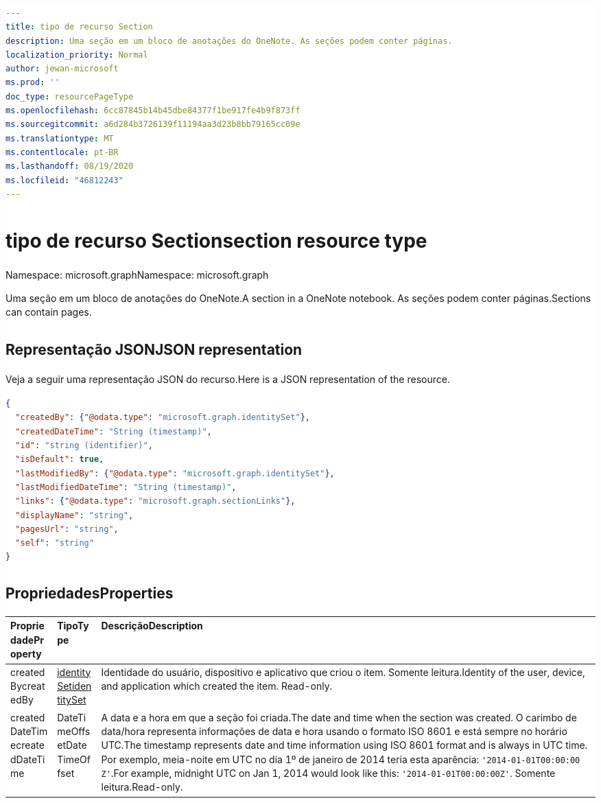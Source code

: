 ```yaml
---
title: tipo de recurso Section
description: Uma seção em um bloco de anotações do OneNote. As seções podem conter páginas.
localization_priority: Normal
author: jewan-microsoft
ms.prod: ''
doc_type: resourcePageType
ms.openlocfilehash: 6cc87845b14b45dbe84377f1be917fe4b9f873ff
ms.sourcegitcommit: a6d284b3726139f11194aa3d23b8bb79165cc09e
ms.translationtype: MT
ms.contentlocale: pt-BR
ms.lasthandoff: 08/19/2020
ms.locfileid: "46812243"
---
```

# <a name="section-resource-type"></a><span data-ttu-id="14f3e-104">tipo de recurso Section</span><span class="sxs-lookup"><span data-stu-id="14f3e-104">section resource type</span></span>

<span data-ttu-id="14f3e-105">Namespace: microsoft.graph</span><span class="sxs-lookup"><span data-stu-id="14f3e-105">Namespace: microsoft.graph</span></span>

<span data-ttu-id="14f3e-106">Uma seção em um bloco de anotações do OneNote.</span><span class="sxs-lookup"><span data-stu-id="14f3e-106">A section in a OneNote notebook.</span></span> <span data-ttu-id="14f3e-107">As seções podem conter páginas.</span><span class="sxs-lookup"><span data-stu-id="14f3e-107">Sections can contain pages.</span></span>

## <a name="json-representation"></a><span data-ttu-id="14f3e-108">Representação JSON</span><span class="sxs-lookup"><span data-stu-id="14f3e-108">JSON representation</span></span>

<span data-ttu-id="14f3e-109">Veja a seguir uma representação JSON do recurso.</span><span class="sxs-lookup"><span data-stu-id="14f3e-109">Here is a JSON representation of the resource.</span></span>



```json
{
  "createdBy": {"@odata.type": "microsoft.graph.identitySet"},
  "createdDateTime": "String (timestamp)",
  "id": "string (identifier)",
  "isDefault": true,
  "lastModifiedBy": {"@odata.type": "microsoft.graph.identitySet"},
  "lastModifiedDateTime": "String (timestamp)",
  "links": {"@odata.type": "microsoft.graph.sectionLinks"},
  "displayName": "string",
  "pagesUrl": "string",
  "self": "string"
}

```
## <a name="properties"></a><span data-ttu-id="14f3e-110">Propriedades</span><span class="sxs-lookup"><span data-stu-id="14f3e-110">Properties</span></span>
| <span data-ttu-id="14f3e-111">Propriedade</span><span class="sxs-lookup"><span data-stu-id="14f3e-111">Property</span></span>     | <span data-ttu-id="14f3e-112">Tipo</span><span class="sxs-lookup"><span data-stu-id="14f3e-112">Type</span></span>   |<span data-ttu-id="14f3e-113">Descrição</span><span class="sxs-lookup"><span data-stu-id="14f3e-113">Description</span></span>|
|:---------------|:--------|:----------|
|<span data-ttu-id="14f3e-114">createdBy</span><span class="sxs-lookup"><span data-stu-id="14f3e-114">createdBy</span></span>|[<span data-ttu-id="14f3e-115">identitySet</span><span class="sxs-lookup"><span data-stu-id="14f3e-115">identitySet</span></span>](identityset.md)|<span data-ttu-id="14f3e-p103">Identidade do usuário, dispositivo e aplicativo que criou o item. Somente leitura.</span><span class="sxs-lookup"><span data-stu-id="14f3e-p103">Identity of the user, device, and application which created the item. Read-only.</span></span>|
|<span data-ttu-id="14f3e-118">createdDateTime</span><span class="sxs-lookup"><span data-stu-id="14f3e-118">createdDateTime</span></span>|<span data-ttu-id="14f3e-119">DateTimeOffset</span><span class="sxs-lookup"><span data-stu-id="14f3e-119">DateTimeOffset</span></span>|<span data-ttu-id="14f3e-120">A data e a hora em que a seção foi criada.</span><span class="sxs-lookup"><span data-stu-id="14f3e-120">The date and time when the section was created.</span></span> <span data-ttu-id="14f3e-121">O carimbo de data/hora representa informações de data e hora usando o formato ISO 8601 e está sempre no horário UTC.</span><span class="sxs-lookup"><span data-stu-id="14f3e-121">The timestamp represents date and time information using ISO 8601 format and is always in UTC time.</span></span> <span data-ttu-id="14f3e-122">Por exemplo, meia-noite em UTC no dia 1º de janeiro de 2014 teria esta aparência: `'2014-01-01T00:00:00Z'`.</span><span class="sxs-lookup"><span data-stu-id="14f3e-122">For example, midnight UTC on Jan 1, 2014 would look like this: `'2014-01-01T00:00:00Z'`.</span></span> <span data-ttu-id="14f3e-123">Somente leitura.</span><span class="sxs-lookup"><span data-stu-id="14f3e-123">Read-only.</span></span>|